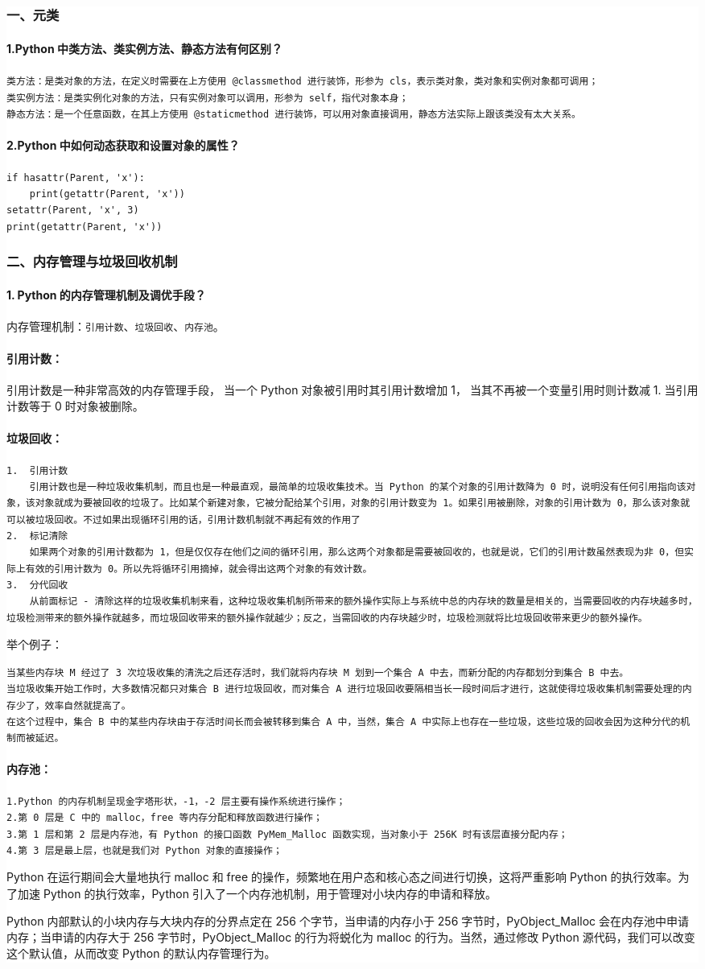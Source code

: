 
### 一、元类
#### 1.Python 中类方法、类实例方法、静态方法有何区别？

    类方法：是类对象的方法，在定义时需要在上方使用 @classmethod 进行装饰，形参为 cls，表示类对象，类对象和实例对象都可调用；
    类实例方法：是类实例化对象的方法，只有实例对象可以调用，形参为 self，指代对象本身；
    静态方法：是一个任意函数，在其上方使用 @staticmethod 进行装饰，可以用对象直接调用，静态方法实际上跟该类没有太大关系。

#### 2.Python 中如何动态获取和设置对象的属性？

    if hasattr(Parent, 'x'):
        print(getattr(Parent, 'x'))
    setattr(Parent, 'x', 3)
    print(getattr(Parent, 'x'))

### 二、内存管理与垃圾回收机制

#### 1. Python 的内存管理机制及调优手段？

内存管理机制：`引用计数`、`垃圾回收`、`内存池`。

#### 引用计数：

引用计数是一种非常高效的内存管理手段， 当一个 Python 对象被引用时其引用计数增加 1， 当其不再被一个变量引用时则计数减 1. 当引用计数等于 0 时对象被删除。

#### 垃圾回收：

    1.  引用计数
        引用计数也是一种垃圾收集机制，而且也是一种最直观，最简单的垃圾收集技术。当 Python 的某个对象的引用计数降为 0 时，说明没有任何引用指向该对象，该对象就成为要被回收的垃圾了。比如某个新建对象，它被分配给某个引用，对象的引用计数变为 1。如果引用被删除，对象的引用计数为 0，那么该对象就可以被垃圾回收。不过如果出现循环引用的话，引用计数机制就不再起有效的作用了
    2.  标记清除
        如果两个对象的引用计数都为 1，但是仅仅存在他们之间的循环引用，那么这两个对象都是需要被回收的，也就是说，它们的引用计数虽然表现为非 0，但实际上有效的引用计数为 0。所以先将循环引用摘掉，就会得出这两个对象的有效计数。
    3.  分代回收
        从前面标记 - 清除这样的垃圾收集机制来看，这种垃圾收集机制所带来的额外操作实际上与系统中总的内存块的数量是相关的，当需要回收的内存块越多时，垃圾检测带来的额外操作就越多，而垃圾回收带来的额外操作就越少；反之，当需回收的内存块越少时，垃圾检测就将比垃圾回收带来更少的额外操作。

举个例子：

    当某些内存块 M 经过了 3 次垃圾收集的清洗之后还存活时，我们就将内存块 M 划到一个集合 A 中去，而新分配的内存都划分到集合 B 中去。
    当垃圾收集开始工作时，大多数情况都只对集合 B 进行垃圾回收，而对集合 A 进行垃圾回收要隔相当长一段时间后才进行，这就使得垃圾收集机制需要处理的内存少了，效率自然就提高了。
    在这个过程中，集合 B 中的某些内存块由于存活时间长而会被转移到集合 A 中，当然，集合 A 中实际上也存在一些垃圾，这些垃圾的回收会因为这种分代的机制而被延迟。

#### 内存池：

    1.Python 的内存机制呈现金字塔形状，-1，-2 层主要有操作系统进行操作；
    2.第 0 层是 C 中的 malloc，free 等内存分配和释放函数进行操作；
    3.第 1 层和第 2 层是内存池，有 Python 的接口函数 PyMem_Malloc 函数实现，当对象小于 256K 时有该层直接分配内存；
    4.第 3 层是最上层，也就是我们对 Python 对象的直接操作；

Python 在运行期间会大量地执行 malloc 和 free 的操作，频繁地在用户态和核心态之间进行切换，这将严重影响 Python 的执行效率。为了加速 Python 的执行效率，Python 引入了一个内存池机制，用于管理对小块内存的申请和释放。

Python 内部默认的小块内存与大块内存的分界点定在 256 个字节，当申请的内存小于 256 字节时，PyObject_Malloc 会在内存池中申请内存；当申请的内存大于 256 字节时，PyObject_Malloc 的行为将蜕化为 malloc 的行为。当然，通过修改 Python 源代码，我们可以改变这个默认值，从而改变 Python 的默认内存管理行为。
